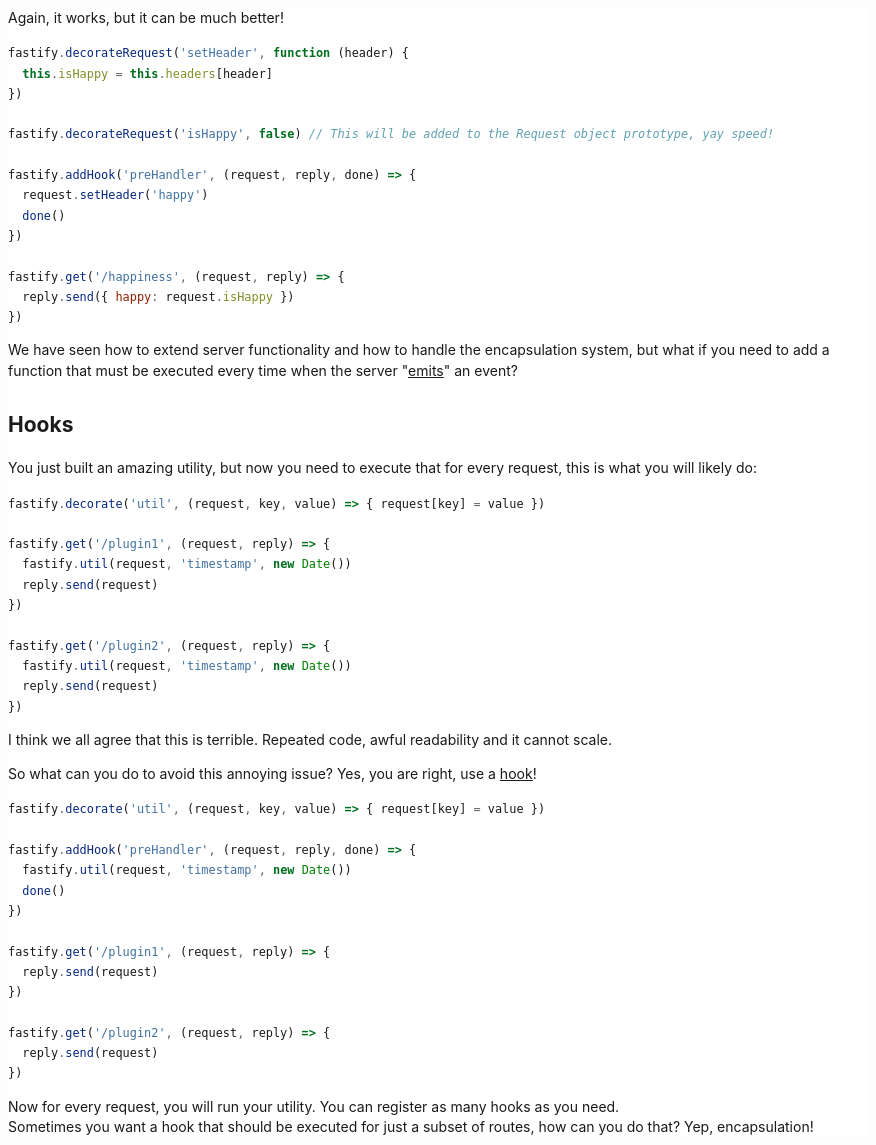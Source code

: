 ```js
```
Again, it works, but it can be much better!
```js
fastify.decorateRequest('setHeader', function (header) {
  this.isHappy = this.headers[header]
})

fastify.decorateRequest('isHappy', false) // This will be added to the Request object prototype, yay speed!

fastify.addHook('preHandler', (request, reply, done) => {
  request.setHeader('happy')
  done()
})

fastify.get('/happiness', (request, reply) => {
  reply.send({ happy: request.isHappy })
})
```

We have seen how to extend server functionality and how to handle the encapsulation system, but what if you need to add a function that must be executed every time when the server "[emits](Lifecycle.md)" an event?

<a name="hooks"></a>

## Hooks
You just built an amazing utility, but now you need to execute that for every request, this is what you will likely do:
```js
fastify.decorate('util', (request, key, value) => { request[key] = value })

fastify.get('/plugin1', (request, reply) => {
  fastify.util(request, 'timestamp', new Date())
  reply.send(request)
})

fastify.get('/plugin2', (request, reply) => {
  fastify.util(request, 'timestamp', new Date())
  reply.send(request)
})
```
I think we all agree that this is terrible. Repeated code, awful readability and it cannot scale.

So what can you do to avoid this annoying issue? Yes, you are right, use a [hook](Hooks.md)!<br/>
```js
fastify.decorate('util', (request, key, value) => { request[key] = value })

fastify.addHook('preHandler', (request, reply, done) => {
  fastify.util(request, 'timestamp', new Date())
  done()
})

fastify.get('/plugin1', (request, reply) => {
  reply.send(request)
})

fastify.get('/plugin2', (request, reply) => {
  reply.send(request)
})
```
Now for every request, you will run your utility. You can register as many hooks as you need.<br/>
Sometimes you want a hook that should be executed for just a subset of routes, how can you do that? Yep, encapsulation!
